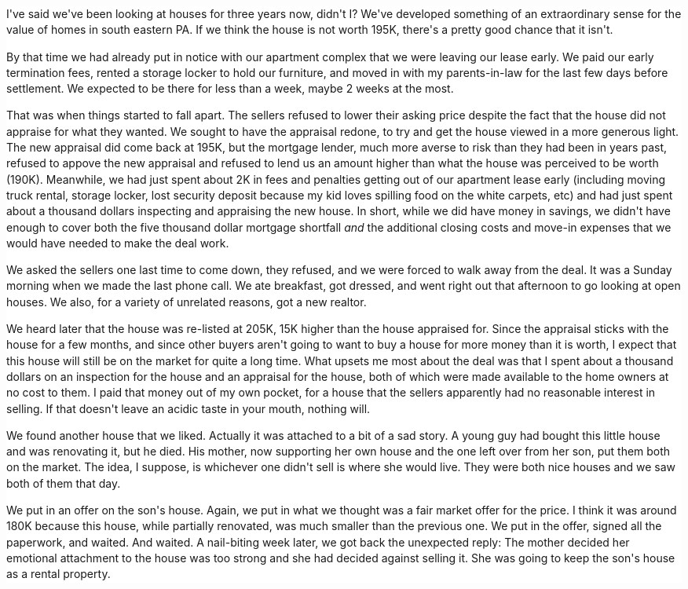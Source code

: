 I've said we've been looking at houses for three years now, didn't I? We've
developed something of an extraordinary sense for the value of homes in south
eastern PA. If we think the house is not worth 195K, there's a pretty good
chance that it isn't.

By that time we had already put in notice with our apartment complex that we
were leaving our lease early. We paid our early termination fees, rented a
storage locker to hold our furniture, and moved in with my parents-in-law for
the last few days before settlement. We expected to be there for less than a
week, maybe 2 weeks at the most.

That was when things started to fall apart. The sellers refused to lower their
asking price despite the fact that the house did not appraise for what they
wanted. We sought to have the appraisal redone, to try and get the house viewed
in a more generous light. The new appraisal did come back at 195K, but the
mortgage lender, much more averse to risk than they had been in years past,
refused to appove the new appraisal and refused to lend us an amount higher than
what the house was perceived to be worth (190K). Meanwhile, we had just spent
about 2K in fees and penalties getting out of our apartment lease early
(including moving truck rental, storage locker, lost security deposit because
my kid loves spilling food on the white carpets, etc) and had just spent about a
thousand dollars inspecting and appraising the new house. In short, while we did
have money in savings, we didn't have enough to cover both the five thousand
dollar mortgage shortfall *and* the additional closing costs and move-in
expenses that we would have needed to make the deal work.

We asked the sellers one last time to come down, they refused, and we were
forced to walk away from the deal. It was a Sunday morning when we made the
last phone call. We ate breakfast, got dressed, and went right out that
afternoon to go looking at open houses. We also, for a variety of unrelated
reasons, got a new realtor.

We heard later that the house was re-listed at 205K, 15K higher than the house
appraised for. Since the appraisal sticks with the house for a few months, and
since other buyers aren't going to want to buy a house for more money than it
is worth, I expect that this house will still be on the market for quite a
long time. What upsets me most about the deal was that I spent about a
thousand dollars on an inspection for the house and an appraisal for the house,
both of which were made available to the home owners at no cost to them. I paid
that money out of my own pocket, for a house that the sellers apparently had no
reasonable interest in selling. If that doesn't leave an acidic taste in your
mouth, nothing will.

We found another house that we liked. Actually it was attached to a bit of a
sad story. A young guy had bought this little house and was renovating it,
but he died. His mother, now supporting her own house and the one left over
from her son, put them both on the market. The idea, I suppose, is whichever
one didn't sell is where she would live. They were both nice houses and we
saw both of them that day.

We put in an offer on the son's house. Again, we put in what we thought was
a fair market offer for the price. I think it was around 180K because this
house, while partially renovated, was much smaller than the previous one. We
put in the offer, signed all the paperwork, and waited. And waited. A
nail-biting week later, we got back the unexpected reply: The mother decided
her emotional attachment to the house was too strong and she had decided
against selling it. She was going to keep the son's house as a rental
property.
